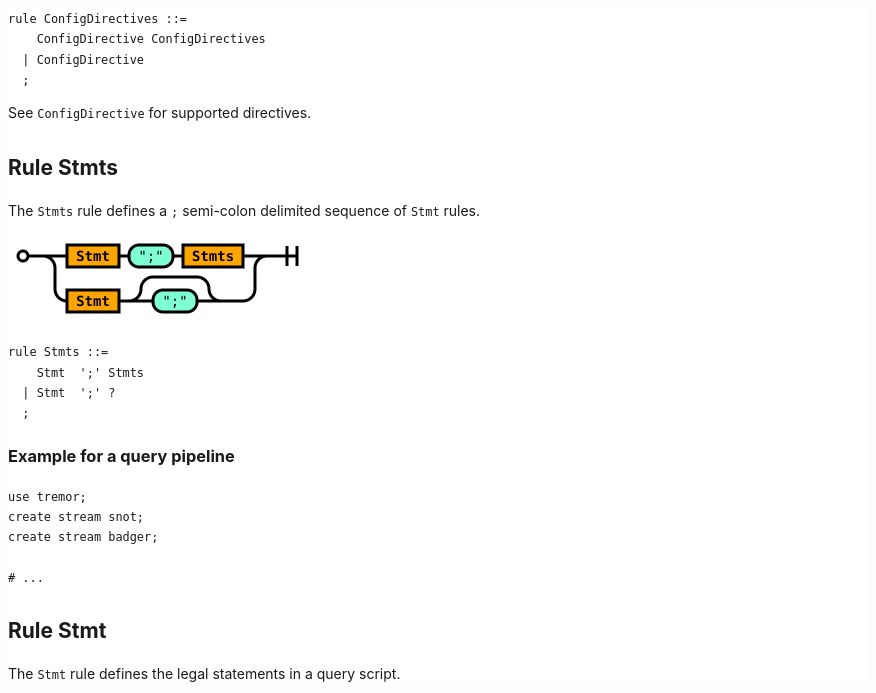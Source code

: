 ```ebnf
rule ConfigDirectives ::=
    ConfigDirective ConfigDirectives 
  | ConfigDirective 
  ;

```





See `ConfigDirective` for supported directives.



## Rule Stmts

The `Stmts` rule defines a `;` semi-colon delimited sequence of `Stmt` rules.



<img src="./svg/stmts.svg" alt="Stmts" width="299" height="87"/>

```ebnf
rule Stmts ::=
    Stmt  ';' Stmts 
  | Stmt  ';' ?  
  ;

```



### Example for a query pipeline

```tremor
use tremor;
create stream snot;
create stream badger;

# ...
```



## Rule Stmt

The `Stmt` rule defines the legal statements in a query script.
